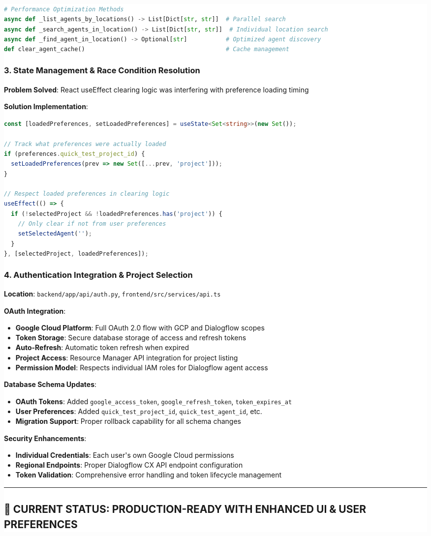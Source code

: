 ```python
# Performance Optimization Methods
async def _list_agents_by_locations() -> List[Dict[str, str]]  # Parallel search
async def _search_agents_in_location() -> List[Dict[str, str]]  # Individual location search
async def _find_agent_in_location() -> Optional[str]           # Optimized agent discovery
def clear_agent_cache()                                        # Cache management
```

### **3. State Management & Race Condition Resolution**
**Problem Solved**: React useEffect clearing logic was interfering with preference loading timing

**Solution Implementation**:
```typescript
const [loadedPreferences, setLoadedPreferences] = useState<Set<string>>(new Set());

// Track what preferences were actually loaded
if (preferences.quick_test_project_id) {
  setLoadedPreferences(prev => new Set([...prev, 'project']));
}

// Respect loaded preferences in clearing logic
useEffect(() => {
  if (!selectedProject && !loadedPreferences.has('project')) {
    // Only clear if not from user preferences
    setSelectedAgent('');
  }
}, [selectedProject, loadedPreferences]);
```

### **4. Authentication Integration & Project Selection**
**Location**: `backend/app/api/auth.py`, `frontend/src/services/api.ts`

**OAuth Integration**:
- **Google Cloud Platform**: Full OAuth 2.0 flow with GCP and Dialogflow scopes
- **Token Storage**: Secure database storage of access and refresh tokens
- **Auto-Refresh**: Automatic token refresh when expired
- **Project Access**: Resource Manager API integration for project listing
- **Permission Model**: Respects individual IAM roles for Dialogflow agent access

**Database Schema Updates**:
- **OAuth Tokens**: Added `google_access_token`, `google_refresh_token`, `token_expires_at`
- **User Preferences**: Added `quick_test_project_id`, `quick_test_agent_id`, etc.
- **Migration Support**: Proper rollback capability for all schema changes

**Security Enhancements**:
- **Individual Credentials**: Each user's own Google Cloud permissions
- **Regional Endpoints**: Proper Dialogflow CX API endpoint configuration
- **Token Validation**: Comprehensive error handling and token lifecycle management

---

## 🎯 **CURRENT STATUS: PRODUCTION-READY WITH ENHANCED UI & USER PREFERENCES**

